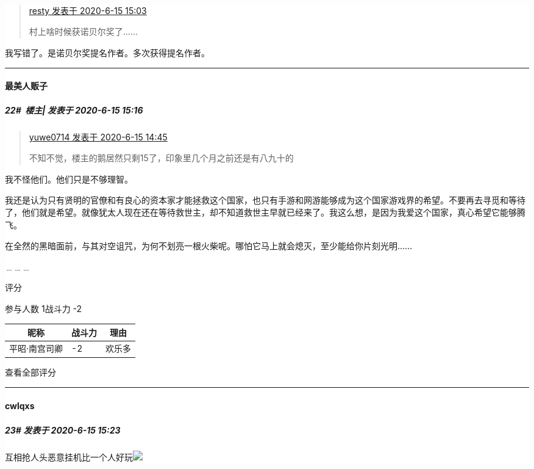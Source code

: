

<blockquote><a href="httphttps://bbs.saraba1st.com/2b/forum.php?mod=redirect&amp;goto=findpost&amp;pid=47813040&amp;ptid=1941832" target="_blank">resty 发表于 2020-6-15 15:03</a>

村上啥时候获诺贝尔奖了......</blockquote>
我写错了。是诺贝尔奖提名作者。多次获得提名作者。







*****

####  最美人贩子  
##### 22#         楼主| 发表于 2020-6-15 15:16



<blockquote><a href="httphttps://bbs.saraba1st.com/2b/forum.php?mod=redirect&amp;goto=findpost&amp;pid=47812796&amp;ptid=1941832" target="_blank">yuwe0714 发表于 2020-6-15 14:45</a>

不知不觉，楼主的鹅居然只剩15了，印象里几个月之前还是有八九十的</blockquote>
我不怪他们。他们只是不够理智。

我还是认为只有贤明的官僚和有良心的资本家才能拯救这个国家，也只有手游和网游能够成为这个国家游戏界的希望。不要再去寻觅和等待了，他们就是希望。就像犹太人现在还在等待救世主，却不知道救世主早就已经来了。我这么想，是因为我爱这个国家，真心希望它能够腾飞。

在全然的黑暗面前，与其对空诅咒，为何不划亮一根火柴呢。哪怕它马上就会熄灭，至少能给你片刻光明……



﹍﹍﹍

评分





 参与人数 1战斗力 -2

|昵称|战斗力|理由|
|----|---|---|
| 平昭·南宫司卿|-2|欢乐多|



查看全部评分






*****

####  cwlqxs  
##### 23#       发表于 2020-6-15 15:23




互相抢人头恶意挂机比一个人好玩<img src="https://static.saraba1st.com/image/smiley/face2017/166.png" referrerpolicy="no-referrer">
